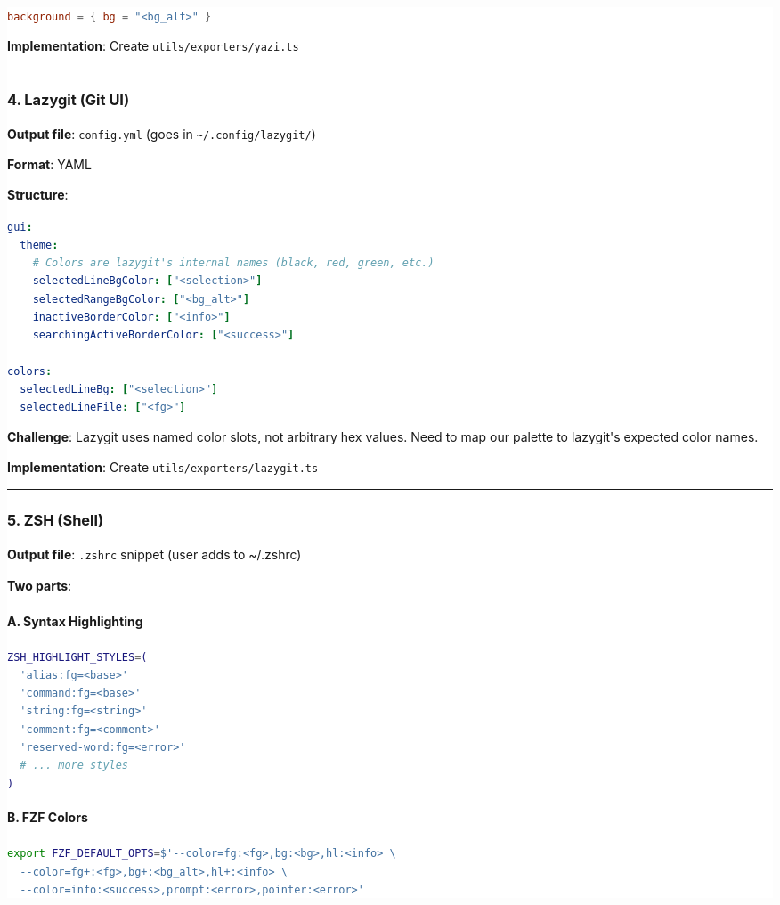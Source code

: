 ```toml
background = { bg = "<bg_alt>" }
```

**Implementation**: Create `utils/exporters/yazi.ts`

---

### 4. Lazygit (Git UI)

**Output file**: `config.yml` (goes in `~/.config/lazygit/`)

**Format**: YAML

**Structure**:
```yaml
gui:
  theme:
    # Colors are lazygit's internal names (black, red, green, etc.)
    selectedLineBgColor: ["<selection>"]
    selectedRangeBgColor: ["<bg_alt>"]
    inactiveBorderColor: ["<info>"]
    searchingActiveBorderColor: ["<success>"]

colors:
  selectedLineBg: ["<selection>"]
  selectedLineFile: ["<fg>"]
```

**Challenge**: Lazygit uses named color slots, not arbitrary hex values. Need to map our palette to lazygit's expected color names.

**Implementation**: Create `utils/exporters/lazygit.ts`

---

### 5. ZSH (Shell)

**Output file**: `.zshrc` snippet (user adds to ~/.zshrc)

**Two parts**:

#### A. Syntax Highlighting
```bash
ZSH_HIGHLIGHT_STYLES=(
  'alias:fg=<base>'
  'command:fg=<base>'
  'string:fg=<string>'
  'comment:fg=<comment>'
  'reserved-word:fg=<error>'
  # ... more styles
)
```

#### B. FZF Colors
```bash
export FZF_DEFAULT_OPTS=$'--color=fg:<fg>,bg:<bg>,hl:<info> \
  --color=fg+:<fg>,bg+:<bg_alt>,hl+:<info> \
  --color=info:<success>,prompt:<error>,pointer:<error>'
```
